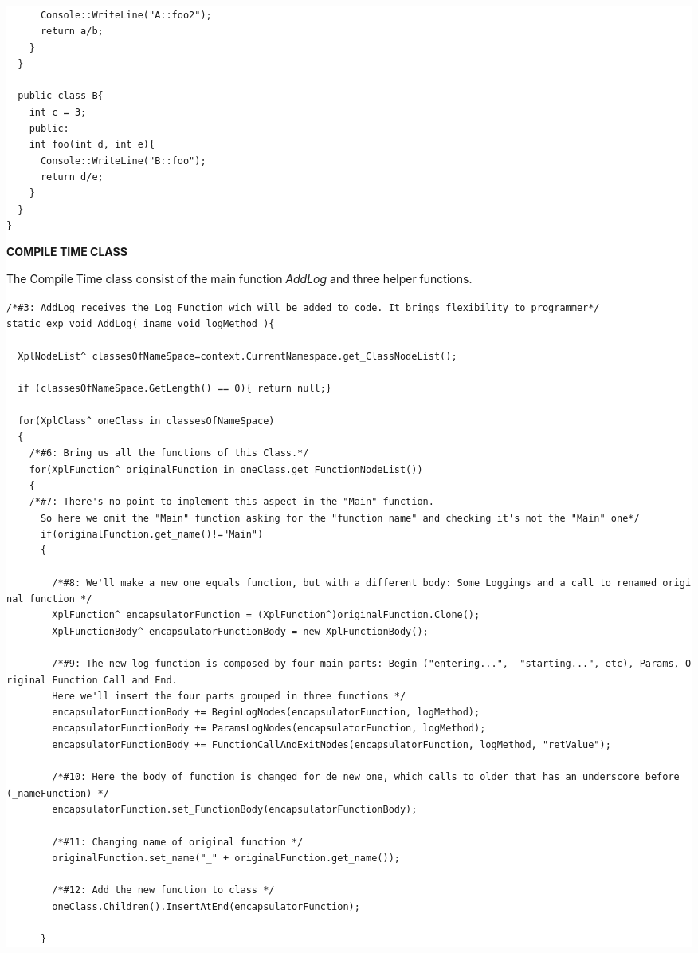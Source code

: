 ```
      Console::WriteLine("A::foo2");
      return a/b;
    }
  }
  
  public class B{
    int c = 3;  
    public:
    int foo(int d, int e){
      Console::WriteLine("B::foo");
      return d/e;
    }
  }
}
```

**COMPILE TIME CLASS**

The Compile Time class consist of the main function _AddLog_ and three helper functions.

```
/*#3: AddLog receives the Log Function wich will be added to code. It brings flexibility to programmer*/
static exp void AddLog( iname void logMethod ){
   
  XplNodeList^ classesOfNameSpace=context.CurrentNamespace.get_ClassNodeList();       
  
  if (classesOfNameSpace.GetLength() == 0){ return null;}
  
  for(XplClass^ oneClass in classesOfNameSpace)
  {
    /*#6: Bring us all the functions of this Class.*/
    for(XplFunction^ originalFunction in oneClass.get_FunctionNodeList())
    {
    /*#7: There's no point to implement this aspect in the "Main" function.
      So here we omit the "Main" function asking for the "function name" and checking it's not the "Main" one*/
      if(originalFunction.get_name()!="Main")
      {       

        /*#8: We'll make a new one equals function, but with a different body: Some Loggings and a call to renamed original function */
        XplFunction^ encapsulatorFunction = (XplFunction^)originalFunction.Clone();
        XplFunctionBody^ encapsulatorFunctionBody = new XplFunctionBody();

        /*#9: The new log function is composed by four main parts: Begin ("entering...",  "starting...", etc), Params, Original Function Call and End. 
        Here we'll insert the four parts grouped in three functions */
        encapsulatorFunctionBody += BeginLogNodes(encapsulatorFunction, logMethod);
        encapsulatorFunctionBody += ParamsLogNodes(encapsulatorFunction, logMethod);
        encapsulatorFunctionBody += FunctionCallAndExitNodes(encapsulatorFunction, logMethod, "retValue");
        
        /*#10: Here the body of function is changed for de new one, which calls to older that has an underscore before (_nameFunction) */
        encapsulatorFunction.set_FunctionBody(encapsulatorFunctionBody);

        /*#11: Changing name of original function */
        originalFunction.set_name("_" + originalFunction.get_name());

        /*#12: Add the new function to class */
        oneClass.Children().InsertAtEnd(encapsulatorFunction);

      }
```